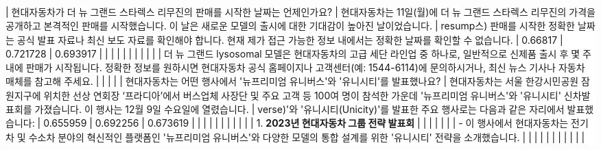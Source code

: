 | 현대자동차가 더 뉴 그랜드 스타렉스 리무진의 판매를 시작한 날짜는 언제인가요?                   | 현대자동차는 11일(월)에 더 뉴 그랜드 스타렉스 리무진의 가격을 공개하고 본격적인 판매를 시작했습니다. 이 날은 새로운 모델의 출시에 대한 기대감이 높아진 날이었습니다.                                                                                                                                                                                                                                     | resump스) 판매를 시작한 정확한 날짜는 공식 발표 자료나 최신 보도 자료를 확인해야 합니다. 현재 제가 접근 가능한 정보 내에서는 정확한 날짜를 확인할 수 없습니다.                                                                                                         |      0.66817  |      0.721728 |       0.693917 |
|                                                                                                |                                                                                                                                                                                                                                                                                                                                                                                                          |                                                                                                                                                                                                                                                                        |               |               |                |
|                                                                                                |                                                                                                                                                                                                                                                                                                                                                                                                          | 더 뉴 그랜드 lysosomal 모델은 현대자동차의 고급 세단 라인업 중 하나로, 일반적으로 신제품 출시 후 몇 주 내에 판매가 시작됩니다. 정확한 정보를 원하시면 현대자동차 공식 홈페이지나 고객센터(예: 1544-6114)에 문의하시거나, 최신 뉴스 기사나 자동차 매체를 참고해 주세요. |               |               |                |
| 현대자동차는 어떤 행사에서 '뉴프리미엄 유니버스'와 '유니시티'를 발표했나요?                    | 현대자동차는 서울 한강시민공원 잠원지구에 위치한 선상 연회장 ‘프라디아’에서 버스업체 사장단 및 주요 고객 등 100여 명이 참석한 가운데 '뉴프리미엄 유니버스'와 '유니시티' 신차발표회를 가졌습니다. 이 행사는 12월 9일 수요일에 열렸습니다.                                                                                                                                                                 | verse)'와 '유니시티(Unicity)'를 발표한 주요 행사로는 다음과 같은 자리에서 발표했습니다:                                                                                                                                                                                |      0.655959 |      0.692256 |       0.673619 |
|                                                                                                |                                                                                                                                                                                                                                                                                                                                                                                                          |                                                                                                                                                                                                                                                                        |               |               |                |
|                                                                                                |                                                                                                                                                                                                                                                                                                                                                                                                          | 1. **2023년 현대자동차 그룹 전략 발표회**                                                                                                                                                                                                                              |               |               |                |
|                                                                                                |                                                                                                                                                                                                                                                                                                                                                                                                          |    - 이 행사에서 현대자동차는 전기차 및 수소차 분야의 혁신적인 플랫폼인 '뉴프리미엄 유니버스'와 다양한 모델의 통합 설계를 위한 '유니시티' 전략을 소개했습니다.                                                                                                         |               |               |                |
|                                                                                                |                                                                                                                                                                                                                                                                                                                                                                                                          |                                                                                                                                                                                                                                                                        |               |               |                |